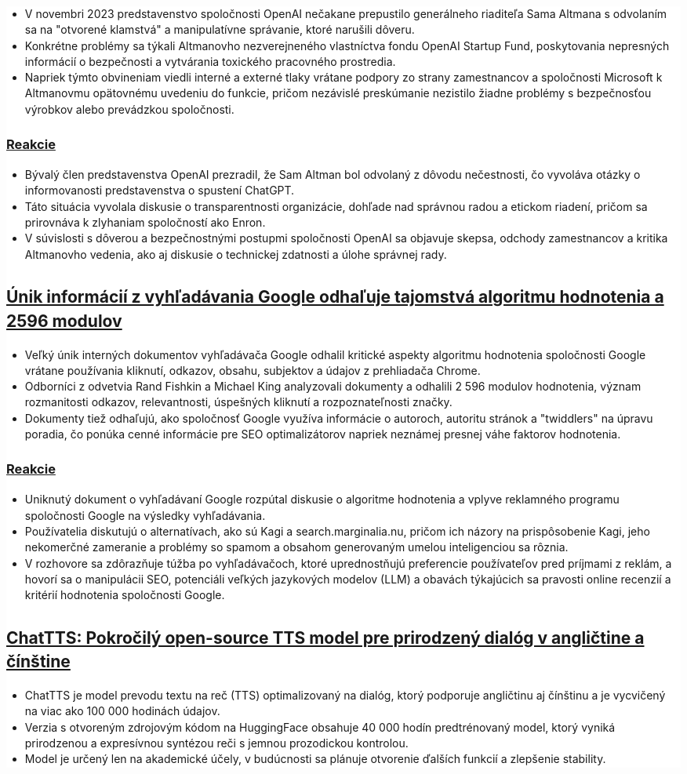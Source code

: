 - V novembri 2023 predstavenstvo spoločnosti OpenAI nečakane prepustilo generálneho riaditeľa Sama Altmana s odvolaním sa na "otvorené klamstvá" a manipulatívne správanie, ktoré narušili dôveru.
- Konkrétne problémy sa týkali Altmanovho nezverejneného vlastníctva fondu OpenAI Startup Fund, poskytovania nepresných informácií o bezpečnosti a vytvárania toxického pracovného prostredia.
- Napriek týmto obvineniam viedli interné a externé tlaky vrátane podpory zo strany zamestnancov a spoločnosti Microsoft k Altmanovmu opätovnému uvedeniu do funkcie, pričom nezávislé preskúmanie nezistilo žiadne problémy s bezpečnosťou výrobkov alebo prevádzkou spoločnosti.

### [Reakcie](https://news.ycombinator.com/item?id=40509399)

- Bývalý člen predstavenstva OpenAI prezradil, že Sam Altman bol odvolaný z dôvodu nečestnosti, čo vyvoláva otázky o informovanosti predstavenstva o spustení ChatGPT.
- Táto situácia vyvolala diskusie o transparentnosti organizácie, dohľade nad správnou radou a etickom riadení, pričom sa prirovnáva k zlyhaniam spoločností ako Enron.
- V súvislosti s dôverou a bezpečnostnými postupmi spoločnosti OpenAI sa objavuje skepsa, odchody zamestnancov a kritika Altmanovho vedenia, ako aj diskusie o technickej zdatnosti a úlohe správnej rady.

## [Únik informácií z vyhľadávania Google odhaľuje tajomstvá algoritmu hodnotenia a 2596 modulov](https://searchengineland.com/google-search-document-leak-ranking-442617)

- Veľký únik interných dokumentov vyhľadávača Google odhalil kritické aspekty algoritmu hodnotenia spoločnosti Google vrátane používania kliknutí, odkazov, obsahu, subjektov a údajov z prehliadača Chrome.
- Odborníci z odvetvia Rand Fishkin a Michael King analyzovali dokumenty a odhalili 2 596 modulov hodnotenia, význam rozmanitosti odkazov, relevantnosti, úspešných kliknutí a rozpoznateľnosti značky.
- Dokumenty tiež odhaľujú, ako spoločnosť Google využíva informácie o autoroch, autoritu stránok a "twiddlers" na úpravu poradia, čo ponúka cenné informácie pre SEO optimalizátorov napriek neznámej presnej váhe faktorov hodnotenia.

### [Reakcie](https://news.ycombinator.com/item?id=40510125)

- Uniknutý dokument o vyhľadávaní Google rozpútal diskusie o algoritme hodnotenia a vplyve reklamného programu spoločnosti Google na výsledky vyhľadávania.
- Používatelia diskutujú o alternatívach, ako sú Kagi a search.marginalia.nu, pričom ich názory na prispôsobenie Kagi, jeho nekomerčné zameranie a problémy so spamom a obsahom generovaným umelou inteligenciou sa rôznia.
- V rozhovore sa zdôrazňuje túžba po vyhľadávačoch, ktoré uprednostňujú preferencie používateľov pred príjmami z reklám, a hovorí sa o manipulácii SEO, potenciáli veľkých jazykových modelov (LLM) a obavách týkajúcich sa pravosti online recenzií a kritérií hodnotenia spoločnosti Google.

## [ChatTTS: Pokročilý open-source TTS model pre prirodzený dialóg v angličtine a čínštine](https://github.com/2noise/ChatTTS)

- ChatTTS je model prevodu textu na reč (TTS) optimalizovaný na dialóg, ktorý podporuje angličtinu aj čínštinu a je vycvičený na viac ako 100 000 hodinách údajov.
- Verzia s otvoreným zdrojovým kódom na HuggingFace obsahuje 40 000 hodín predtrénovaný model, ktorý vyniká prirodzenou a expresívnou syntézou reči s jemnou prozodickou kontrolou.
- Model je určený len na akademické účely, v budúcnosti sa plánuje otvorenie ďalších funkcií a zlepšenie stability.
